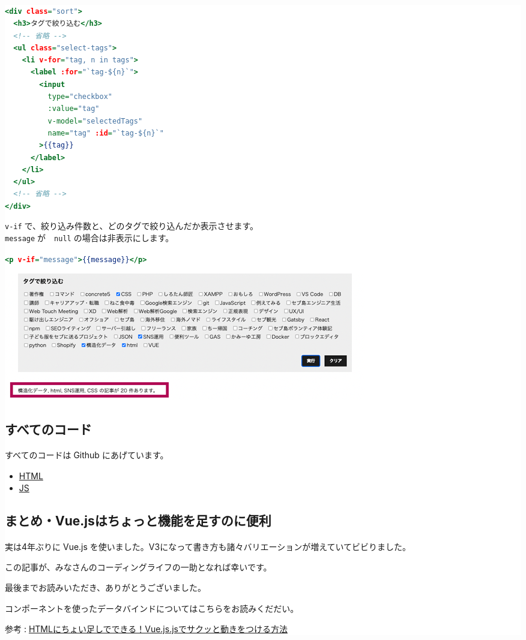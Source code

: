 ```html:title=index.html
<div class="sort">
  <h3>タグで絞り込む</h3>
  <!-- 省略 -->
  <ul class="select-tags">
    <li v-for="tag, n in tags">
      <label :for="`tag-${n}`">
        <input
          type="checkbox"
          :value="tag"
          v-model="selectedTags"
          name="tag" :id="`tag-${n}`"
        >{{tag}}
      </label>
    </li>
  </ul>
  <!-- 省略 -->
</div>
```

`v-if` で、絞り込み件数と、どのタグで絞り込んだか表示させます。<br>`message` が　`null` の場合は非表示にします。

```html:title=index.html
<p v-if="message">{{message}}</p>
```

![ソートできる機能](./images/02/entry520-6.png)
## すべてのコード
すべてのコードは Github にあげています。

* [HTML](https://github.com/yuririn/vue-sourt-sample/blob/main/index.html)
* [JS](https://github.com/yuririn/vue-sourt-sample/blob/main/index.js)

## まとめ・Vue.jsはちょっと機能を足すのに便利

実は4年ぶりに Vue.js を使いました。V3になって書き方も諸々バリエーションが増えていてビビりました。

<msg txt="書き方も簡潔になっており、初学者にも React よりはとっつきやすいかなぁという印象です。"></msg>

この記事が、みなさんのコーディングライフの一助となれば幸いです。

最後までお読みいただき、ありがとうございました。

コンポーネントを使ったデータバインドについてはこちらをお読みくだだい。
<card id="/blogs/entry523/"></card>

参考 : [HTMLにちょい足しでできる！Vue.js.jsでサクッと動きをつける方法](https://ics.media/entry/210908/)

